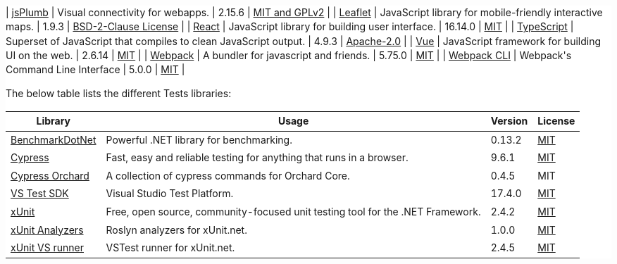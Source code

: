 | [jsPlumb](https://github.com/jsplumb/jsplumb)                       | Visual connectivity for webapps.                                 | 2.15.6  | [MIT and GPLv2](https://github.com/jsplumb/jsplumb/blob/master/jsPlumb-LICENSE.txt) |
| [Leaflet](https://github.com/Leaflet/Leaflet)                       | JavaScript library for mobile-friendly interactive maps.         | 1.9.3   | [BSD-2-Clause License](https://github.com/Leaflet/Leaflet/blob/main/LICENSE)        |
| [React](https://github.com/facebook/react)                          | JavaScript library for building user interface.                  | 16.14.0 | [MIT](https://github.com/facebook/react/blob/master/LICENSE)                        |
| [TypeScript](https://github.com/microsoft/TypeScript)               | Superset of JavaScript that compiles to clean JavaScript output. | 4.9.3   | [Apache-2.0](https://github.com/microsoft/TypeScript/blob/master/LICENSE.txt)       |
| [Vue](https://github.com/vuejs/vue)                                 | JavaScript framework for building UI on the web.                 | 2.6.14  | [MIT](https://github.com/vuejs/vue/blob/dev/LICENSE)                                |
| [Webpack](https://github.com/webpack/webpack)                       | A bundler for javascript and friends.                            | 5.75.0  | [MIT](https://github.com/webpack/webpack/blob/master/LICENSE)                       |
| [Webpack CLI](https://github.com/webpack/webpack-cli)               | Webpack's Command Line Interface                                 | 5.0.0   | [MIT](https://github.com/webpack/webpack-cli/blob/master/LICENSE)                   |

The below table lists the different Tests libraries:

| Library                                                              | Usage                                                                          | Version | License                                                                  |
| -------------------------------------------------------------------- | ------------------------------------------------------------------------------ | ------- | ------------------------------------------------------------------------ |
| [BenchmarkDotNet](https://github.com/dotnet/BenchmarkDotNet)         | Powerful .NET library for benchmarking.                                        | 0.13.2  | [MIT](https://github.com/dotnet/BenchmarkDotNet/blob/master/LICENSE.md)  |
| [Cypress](https://github.com/cypress-io/cypress)                     | Fast, easy and reliable testing for anything that runs in a browser.           | 9.6.1   | [MIT](https://github.com/cypress-io/cypress/blob/develop/LICENSE)        |
| [Cypress Orchard](https://www.npmjs.com/package/cypress-orchardcore) | A collection of cypress commands for Orchard Core.                             | 0.4.5   | MIT                                                                      |
| [VS Test SDK](https://github.com/microsoft/vstest/)                  | Visual Studio Test Platform.                                                   | 17.4.0  | [MIT](https://github.com/microsoft/vstest/blob/master/LICENSE)           |
| [xUnit](https://github.com/xunit/xunit)                              | Free, open source, community-focused unit testing tool for the .NET Framework. | 2.4.2   | [MIT](https://github.com/xunit/xunit/blob/main/LICENSE)                  |
| [xUnit Analyzers](https://github.com/xunit/xunit.analyzers)          | Roslyn analyzers for xUnit.net.                                                | 1.0.0   | [MIT](https://github.com/xunit/xunit.analyzers/blob/main/LICENSE)        |
| [xUnit VS runner](https://github.com/xunit/visualstudio.xunit)       | VSTest runner for xUnit.net.                                                   | 2.4.5   | [MIT](https://github.com/xunit/visualstudio.xunit/blob/main/License.txt) |
